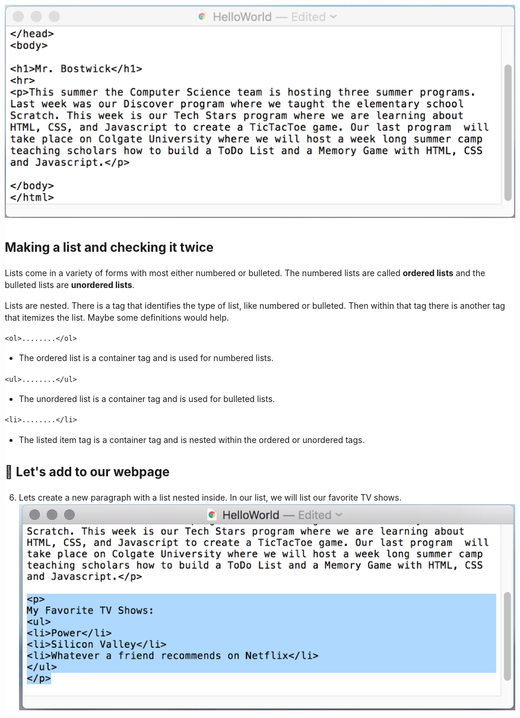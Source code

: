 ![paragraph](./assets/paragraph.png)

## Making a list and checking it twice

Lists come in a variety of forms with most either numbered or bulleted. The numbered lists are called **ordered lists** and the bulleted lists are **unordered lists**.

Lists are nested. There is a tag that identifies the type of list, like numbered or bulleted. Then within that tag there is another tag that itemizes the list. Maybe some definitions would help.

`<ol>........</ol>`
* The ordered list is a container tag and is used for numbered lists.

`<ul>........</ul>`
* The unordered list is a container tag and is used for bulleted lists.

`<li>........</li>`
* The listed item tag is a container tag and is nested within the ordered or unordered tags.

## 🚨 Let's add to our webpage

6. Lets create a new paragraph with a list nested inside. In our list, we will list our favorite TV shows.
![tvshows](./assets/tvshows.png)
